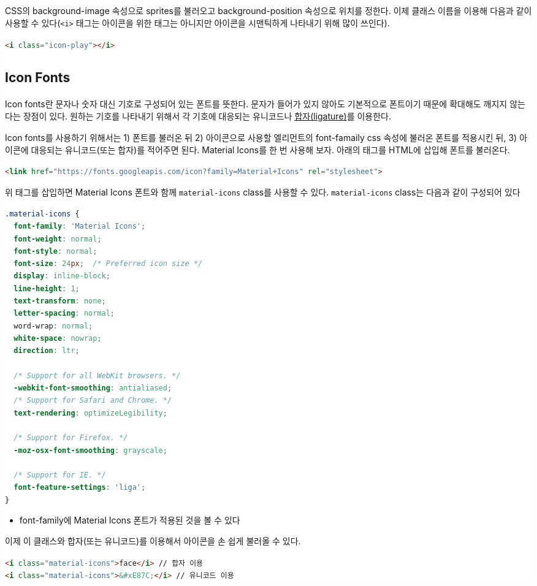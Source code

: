 CSS의 background-image 속성으로 sprites를 불러오고 background-position 속성으로 위치를 정한다. 이제 클래스 이름을 이용해 다음과 같이 사용할 수 있다(`<i>` 태그는 아이콘을 위한 태그는 아니지만 아이콘을 시맨틱하게 나타내기 위해 많이 쓰인다).

```html
<i class="icon-play"></i>
```

## Icon Fonts

Icon fonts란 문자나 숫자 대신 기호로 구성되어 있는 폰트를 뜻한다. 문자가 들어가 있지 않아도 기본적으로 폰트이기 때문에 확대해도 깨지지 않는다는 장점이 있다. 원하는 기호를 나타내기 위해서 각 기호에 대응되는 유니코드나 [합자(ligature)](https://alistapart.com/article/the-era-of-symbol-fonts/)를 이용한다.

Icon fonts를 사용하기 위해서는 1) 폰트를 불러온 뒤 2) 아이콘으로 사용할 엘리먼트의 font-famaily css 속성에 불러온 폰트를 적용시킨 뒤, 3) 아이콘에 대응되는 유니코드(또는 합자)를 적어주면 된다. Material Icons를 한 번 사용해 보자. 아래의 태그를 HTML에 삽입해 폰트를 불러온다.

```html
<link href="https://fonts.googleapis.com/icon?family=Material+Icons" rel="stylesheet">
```

위 태그를 삽입하면 Material Icons 폰트와 함께  `material-icons` class를 사용할 수 있다. `material-icons` class는 다음과 같이 구성되어 있다

```css
.material-icons {
  font-family: 'Material Icons';
  font-weight: normal;
  font-style: normal;
  font-size: 24px;  /* Preferred icon size */
  display: inline-block;
  line-height: 1;
  text-transform: none;
  letter-spacing: normal;
  word-wrap: normal;
  white-space: nowrap;
  direction: ltr;

  /* Support for all WebKit browsers. */
  -webkit-font-smoothing: antialiased;
  /* Support for Safari and Chrome. */
  text-rendering: optimizeLegibility;

  /* Support for Firefox. */
  -moz-osx-font-smoothing: grayscale;

  /* Support for IE. */
  font-feature-settings: 'liga';
}
```

- font-family에 Material Icons 폰트가 적용된 것을 볼 수 있다

이제 이 클래스와 합자(또는 유니코드)를 이용해서 아이콘을 손 쉽게 불러올 수 있다.

```html
<i class="material-icons">face</i> // 합자 이용
<i class="material-icons">&#xE87C;</i> // 유니코드 이용
```
